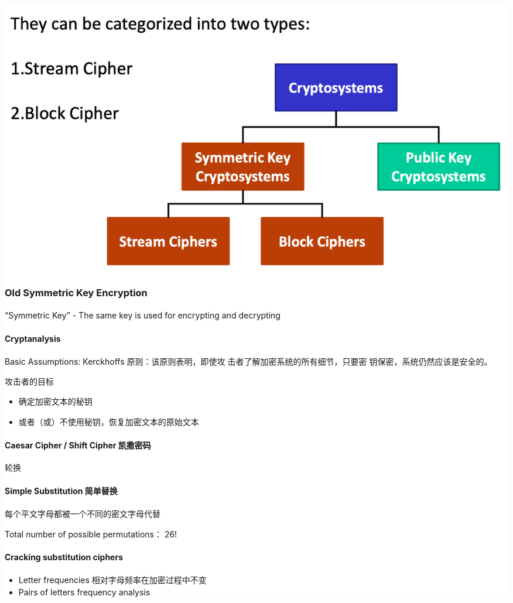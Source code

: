 ![image-2024101514641110 PM](./CS5285.assets/image-2024101514641110PM.png)

### Old Symmetric Key Encryption

“Symmetric Key” - The same key is used for encrypting and decrypting

#### Cryptanalysis

Basic Assumptions: Kerckhoffs 原则：该原则表明，即使攻 击者了解加密系统的所有细节，只要密 钥保密，系统仍然应该是安全的。

攻击者的目标

-   确定加密文本的秘钥

-   或者（或）不使用秘钥，恢复加密文本的原始文本

#### Caesar Cipher / Shift Cipher 凯撒密码

轮换

#### Simple Substitution 简单替换

每个平文字母都被一个不同的密文字母代替

Total number of possible permutations： $26!$

#### Cracking substitution ciphers

-   Letter frequencies
    相对字母频率在加密过程中不变
-   Pairs of letters frequency analysis
